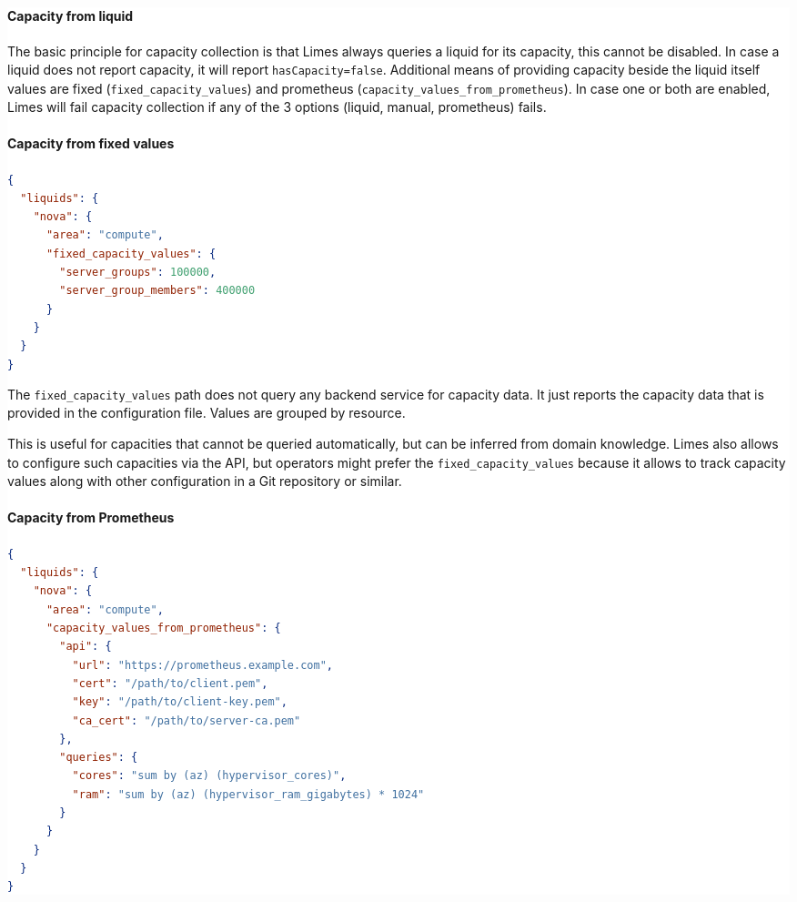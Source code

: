 #### Capacity from liquid

The basic principle for capacity collection is that Limes always queries a liquid for its capacity, this cannot be disabled. In case a liquid 
does not report capacity, it will report `hasCapacity=false`. Additional means of providing capacity beside the liquid itself values are fixed
(`fixed_capacity_values`) and prometheus (`capacity_values_from_prometheus`). In case one or both are enabled, Limes will fail capacity collection
if any of the 3 options (liquid, manual, prometheus) fails.


#### Capacity from fixed values

```json
{
  "liquids": {
    "nova": {
      "area": "compute",
      "fixed_capacity_values": {
        "server_groups": 100000,
        "server_group_members": 400000
      }
    }
  }
}
```

The `fixed_capacity_values` path does not query any backend service for capacity data. It just reports the capacity data
that is provided in the configuration file. Values are grouped by resource.

This is useful for capacities that cannot be queried automatically, but can be inferred from domain knowledge. Limes
also allows to configure such capacities via the API, but operators might prefer the `fixed_capacity_values` because it
allows to track capacity values along with other configuration in a Git repository or similar.

#### Capacity from Prometheus

```json
{
  "liquids": {
    "nova": {
      "area": "compute",
      "capacity_values_from_prometheus": {
        "api": {
          "url": "https://prometheus.example.com",
          "cert": "/path/to/client.pem",
          "key": "/path/to/client-key.pem",
          "ca_cert": "/path/to/server-ca.pem"
        },
        "queries": {
          "cores": "sum by (az) (hypervisor_cores)",
          "ram": "sum by (az) (hypervisor_ram_gigabytes) * 1024"
        }
      }
    }
  }
}
```
